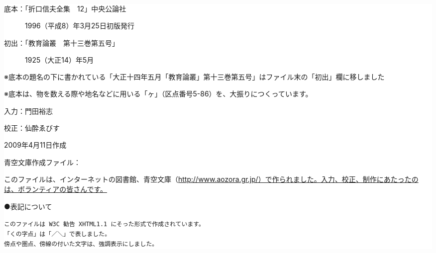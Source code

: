 







底本：「折口信夫全集　12」中央公論社


　　　1996（平成8）年3月25日初版発行

初出：「教育論叢　第十三巻第五号」

　　　1925（大正14）年5月

※底本の題名の下に書かれている「大正十四年五月「教育論叢」第十三巻第五号」はファイル末の「初出」欄に移しました

※底本は、物を数える際や地名などに用いる「ヶ」（区点番号5-86）を、大振りにつくっています。

入力：門田裕志

校正：仙酔ゑびす

2009年4月11日作成

青空文庫作成ファイル：

このファイルは、インターネットの図書館、青空文庫（http://www.aozora.gr.jp/）で作られました。入力、校正、制作にあたったのは、ボランティアの皆さんです。











●表記について


	このファイルは W3C 勧告 XHTML1.1 にそった形式で作成されています。
	「くの字点」は「／＼」で表しました。
	傍点や圏点、傍線の付いた文字は、強調表示にしました。